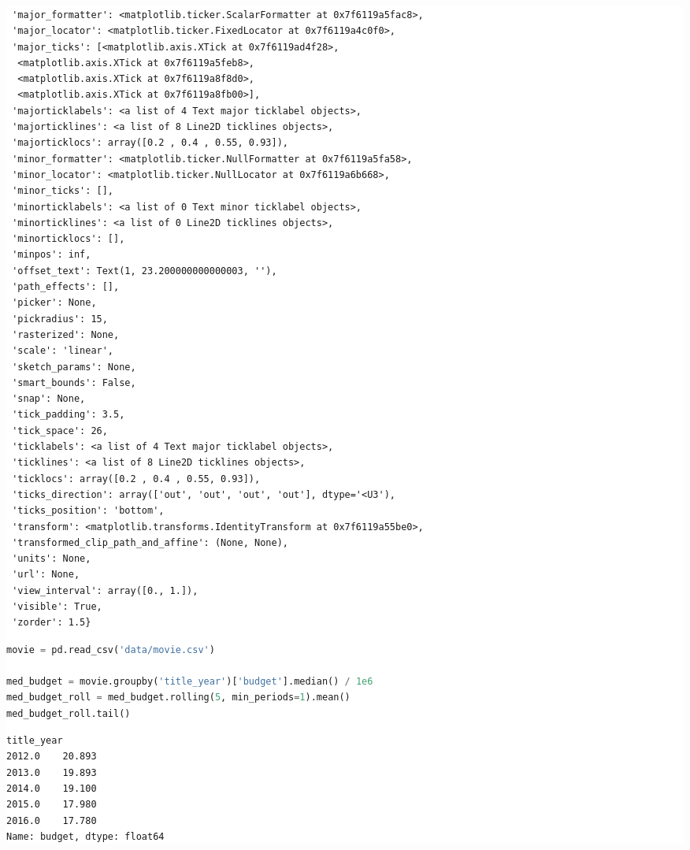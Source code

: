      'major_formatter': <matplotlib.ticker.ScalarFormatter at 0x7f6119a5fac8>,
     'major_locator': <matplotlib.ticker.FixedLocator at 0x7f6119a4c0f0>,
     'major_ticks': [<matplotlib.axis.XTick at 0x7f6119ad4f28>,
      <matplotlib.axis.XTick at 0x7f6119a5feb8>,
      <matplotlib.axis.XTick at 0x7f6119a8f8d0>,
      <matplotlib.axis.XTick at 0x7f6119a8fb00>],
     'majorticklabels': <a list of 4 Text major ticklabel objects>,
     'majorticklines': <a list of 8 Line2D ticklines objects>,
     'majorticklocs': array([0.2 , 0.4 , 0.55, 0.93]),
     'minor_formatter': <matplotlib.ticker.NullFormatter at 0x7f6119a5fa58>,
     'minor_locator': <matplotlib.ticker.NullLocator at 0x7f6119a6b668>,
     'minor_ticks': [],
     'minorticklabels': <a list of 0 Text minor ticklabel objects>,
     'minorticklines': <a list of 0 Line2D ticklines objects>,
     'minorticklocs': [],
     'minpos': inf,
     'offset_text': Text(1, 23.200000000000003, ''),
     'path_effects': [],
     'picker': None,
     'pickradius': 15,
     'rasterized': None,
     'scale': 'linear',
     'sketch_params': None,
     'smart_bounds': False,
     'snap': None,
     'tick_padding': 3.5,
     'tick_space': 26,
     'ticklabels': <a list of 4 Text major ticklabel objects>,
     'ticklines': <a list of 8 Line2D ticklines objects>,
     'ticklocs': array([0.2 , 0.4 , 0.55, 0.93]),
     'ticks_direction': array(['out', 'out', 'out', 'out'], dtype='<U3'),
     'ticks_position': 'bottom',
     'transform': <matplotlib.transforms.IdentityTransform at 0x7f6119a55be0>,
     'transformed_clip_path_and_affine': (None, None),
     'units': None,
     'url': None,
     'view_interval': array([0., 1.]),
     'visible': True,
     'zorder': 1.5}




```python
movie = pd.read_csv('data/movie.csv')

med_budget = movie.groupby('title_year')['budget'].median() / 1e6
med_budget_roll = med_budget.rolling(5, min_periods=1).mean()
med_budget_roll.tail()
```




    title_year
    2012.0    20.893
    2013.0    19.893
    2014.0    19.100
    2015.0    17.980
    2016.0    17.780
    Name: budget, dtype: float64
